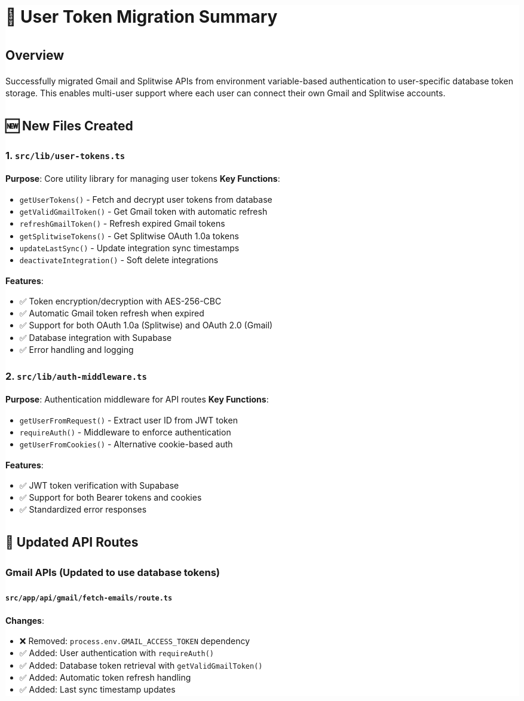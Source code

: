 # 🔄 User Token Migration Summary

## Overview
Successfully migrated Gmail and Splitwise APIs from environment variable-based authentication to user-specific database token storage. This enables multi-user support where each user can connect their own Gmail and Splitwise accounts.

## 🆕 New Files Created

### 1. `src/lib/user-tokens.ts`
**Purpose**: Core utility library for managing user tokens
**Key Functions**:
- `getUserTokens()` - Fetch and decrypt user tokens from database
- `getValidGmailToken()` - Get Gmail token with automatic refresh
- `refreshGmailToken()` - Refresh expired Gmail tokens
- `getSplitwiseTokens()` - Get Splitwise OAuth 1.0a tokens
- `updateLastSync()` - Update integration sync timestamps
- `deactivateIntegration()` - Soft delete integrations

**Features**:
- ✅ Token encryption/decryption with AES-256-CBC
- ✅ Automatic Gmail token refresh when expired
- ✅ Support for both OAuth 1.0a (Splitwise) and OAuth 2.0 (Gmail)
- ✅ Database integration with Supabase
- ✅ Error handling and logging

### 2. `src/lib/auth-middleware.ts`
**Purpose**: Authentication middleware for API routes
**Key Functions**:
- `getUserFromRequest()` - Extract user ID from JWT token
- `requireAuth()` - Middleware to enforce authentication
- `getUserFromCookies()` - Alternative cookie-based auth

**Features**:
- ✅ JWT token verification with Supabase
- ✅ Support for both Bearer tokens and cookies
- ✅ Standardized error responses

## 🔄 Updated API Routes

### Gmail APIs (Updated to use database tokens)

#### `src/app/api/gmail/fetch-emails/route.ts`
**Changes**:
- ❌ Removed: `process.env.GMAIL_ACCESS_TOKEN` dependency
- ✅ Added: User authentication with `requireAuth()`
- ✅ Added: Database token retrieval with `getValidGmailToken()`
- ✅ Added: Automatic token refresh handling
- ✅ Added: Last sync timestamp updates
